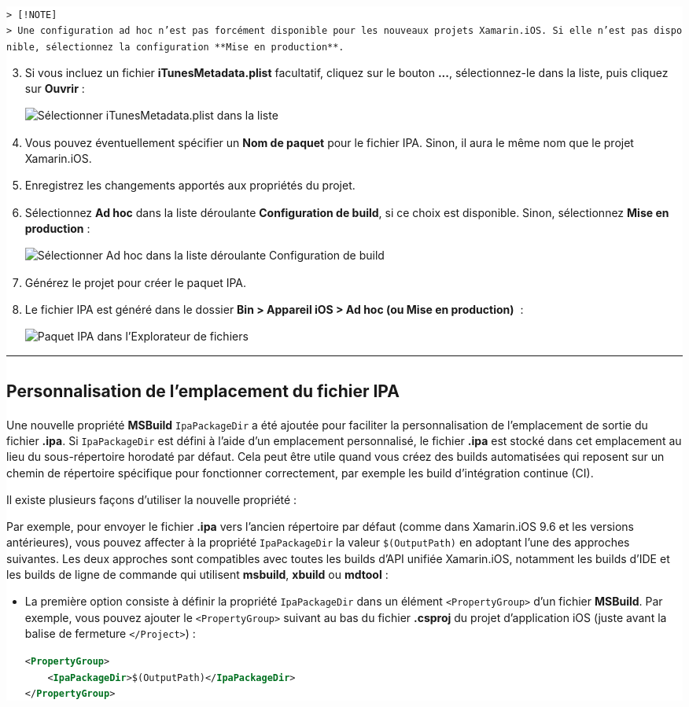     > [!NOTE]
    > Une configuration ad hoc n’est pas forcément disponible pour les nouveaux projets Xamarin.iOS. Si elle n’est pas disponible, sélectionnez la configuration **Mise en production**.

3. Si vous incluez un fichier **iTunesMetadata.plist** facultatif, cliquez sur le bouton **...**, sélectionnez-le dans la liste, puis cliquez sur **Ouvrir** :

    ![](ipa-support-images/imagevs03.png "Sélectionner iTunesMetadata.plist dans la liste")

4. Vous pouvez éventuellement spécifier un **Nom de paquet** pour le fichier IPA. Sinon, il aura le même nom que le projet Xamarin.iOS.
5. Enregistrez les changements apportés aux propriétés du projet.
6. Sélectionnez **Ad hoc** dans la liste déroulante **Configuration de build**, si ce choix est disponible. Sinon, sélectionnez **Mise en production** :

    ![](ipa-support-images/imagevs05.png "Sélectionner Ad hoc dans la liste déroulante Configuration de build")

7. Générez le projet pour créer le paquet IPA.
8. Le fichier IPA est généré dans le dossier **Bin > Appareil iOS > Ad hoc (ou Mise en production)**  :

    ![](ipa-support-images/imagevs06.png "Paquet IPA dans l’Explorateur de fichiers")

-----

<a name="Customizing-the-IPA-Location" />

## <a name="customizing-the-ipa-location"></a>Personnalisation de l’emplacement du fichier IPA

Une nouvelle propriété **MSBuild** `IpaPackageDir` a été ajoutée pour faciliter la personnalisation de l’emplacement de sortie du fichier **.ipa**. Si `IpaPackageDir` est défini à l’aide d’un emplacement personnalisé, le fichier **.ipa** est stocké dans cet emplacement au lieu du sous-répertoire horodaté par défaut. Cela peut être utile quand vous créez des builds automatisées qui reposent sur un chemin de répertoire spécifique pour fonctionner correctement, par exemple les build d’intégration continue (CI).

Il existe plusieurs façons d’utiliser la nouvelle propriété :

Par exemple, pour envoyer le fichier **.ipa** vers l’ancien répertoire par défaut (comme dans Xamarin.iOS 9.6 et les versions antérieures), vous pouvez affecter à la propriété `IpaPackageDir` la valeur `$(OutputPath)` en adoptant l’une des approches suivantes. Les deux approches sont compatibles avec toutes les builds d’API unifiée Xamarin.iOS, notamment les builds d’IDE et les builds de ligne de commande qui utilisent **msbuild**, **xbuild** ou **mdtool** :

- La première option consiste à définir la propriété `IpaPackageDir` dans un élément `<PropertyGroup>` d’un fichier **MSBuild**. Par exemple, vous pouvez ajouter le `<PropertyGroup>` suivant au bas du fichier **.csproj** du projet d’application iOS (juste avant la balise de fermeture `</Project>`) :

    ```xml
    <PropertyGroup>
        <IpaPackageDir>$(OutputPath)</IpaPackageDir>
    </PropertyGroup>
    ```
